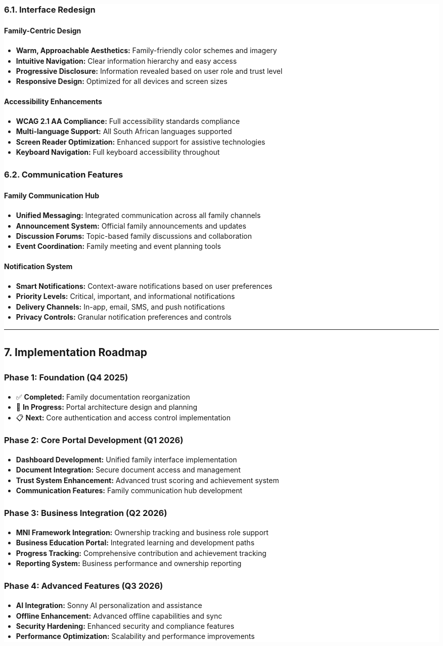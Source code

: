 ### 6.1. Interface Redesign

#### Family-Centric Design
- **Warm, Approachable Aesthetics:** Family-friendly color schemes and imagery
- **Intuitive Navigation:** Clear information hierarchy and easy access
- **Progressive Disclosure:** Information revealed based on user role and trust level
- **Responsive Design:** Optimized for all devices and screen sizes

#### Accessibility Enhancements
- **WCAG 2.1 AA Compliance:** Full accessibility standards compliance
- **Multi-language Support:** All South African languages supported
- **Screen Reader Optimization:** Enhanced support for assistive technologies
- **Keyboard Navigation:** Full keyboard accessibility throughout

### 6.2. Communication Features

#### Family Communication Hub
- **Unified Messaging:** Integrated communication across all family channels
- **Announcement System:** Official family announcements and updates
- **Discussion Forums:** Topic-based family discussions and collaboration
- **Event Coordination:** Family meeting and event planning tools

#### Notification System
- **Smart Notifications:** Context-aware notifications based on user preferences
- **Priority Levels:** Critical, important, and informational notifications
- **Delivery Channels:** In-app, email, SMS, and push notifications
- **Privacy Controls:** Granular notification preferences and controls

---

## 7. Implementation Roadmap

### Phase 1: Foundation (Q4 2025)
- ✅ **Completed:** Family documentation reorganization
- 🔄 **In Progress:** Portal architecture design and planning
- 📋 **Next:** Core authentication and access control implementation

### Phase 2: Core Portal Development (Q1 2026)
- **Dashboard Development:** Unified family interface implementation
- **Document Integration:** Secure document access and management
- **Trust System Enhancement:** Advanced trust scoring and achievement system
- **Communication Features:** Family communication hub development

### Phase 3: Business Integration (Q2 2026)
- **MNI Framework Integration:** Ownership tracking and business role support
- **Business Education Portal:** Integrated learning and development paths
- **Progress Tracking:** Comprehensive contribution and achievement tracking
- **Reporting System:** Business performance and ownership reporting

### Phase 4: Advanced Features (Q3 2026)
- **AI Integration:** Sonny AI personalization and assistance
- **Offline Enhancement:** Advanced offline capabilities and sync
- **Security Hardening:** Enhanced security and compliance features
- **Performance Optimization:** Scalability and performance improvements
